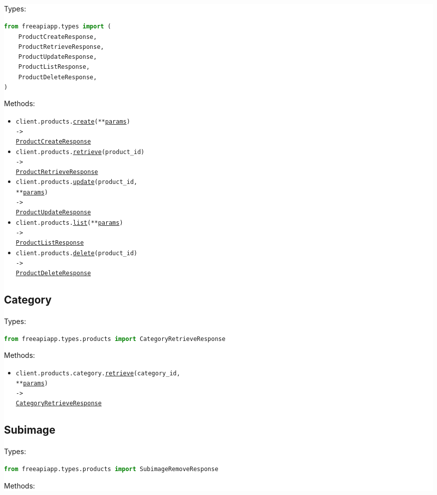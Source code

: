 Types:

```python
from freeapiapp.types import (
    ProductCreateResponse,
    ProductRetrieveResponse,
    ProductUpdateResponse,
    ProductListResponse,
    ProductDeleteResponse,
)
```

Methods:

- <code title="post /ecommerce/products">client.products.<a href="./src/freeapiapp/resources/products/products.py">create</a>(\*\*<a href="src/freeapiapp/types/product_create_params.py">params</a>) -> <a href="./src/freeapiapp/types/product_create_response.py">ProductCreateResponse</a></code>
- <code title="get /ecommerce/products/{productId}">client.products.<a href="./src/freeapiapp/resources/products/products.py">retrieve</a>(product_id) -> <a href="./src/freeapiapp/types/product_retrieve_response.py">ProductRetrieveResponse</a></code>
- <code title="patch /ecommerce/products/{productId}">client.products.<a href="./src/freeapiapp/resources/products/products.py">update</a>(product_id, \*\*<a href="src/freeapiapp/types/product_update_params.py">params</a>) -> <a href="./src/freeapiapp/types/product_update_response.py">ProductUpdateResponse</a></code>
- <code title="get /ecommerce/products">client.products.<a href="./src/freeapiapp/resources/products/products.py">list</a>(\*\*<a href="src/freeapiapp/types/product_list_params.py">params</a>) -> <a href="./src/freeapiapp/types/product_list_response.py">ProductListResponse</a></code>
- <code title="delete /ecommerce/products/{productId}">client.products.<a href="./src/freeapiapp/resources/products/products.py">delete</a>(product_id) -> <a href="./src/freeapiapp/types/product_delete_response.py">ProductDeleteResponse</a></code>

## Category

Types:

```python
from freeapiapp.types.products import CategoryRetrieveResponse
```

Methods:

- <code title="get /ecommerce/products/category/{categoryId}">client.products.category.<a href="./src/freeapiapp/resources/products/category.py">retrieve</a>(category_id, \*\*<a href="src/freeapiapp/types/products/category_retrieve_params.py">params</a>) -> <a href="./src/freeapiapp/types/products/category_retrieve_response.py">CategoryRetrieveResponse</a></code>

## Subimage

Types:

```python
from freeapiapp.types.products import SubimageRemoveResponse
```

Methods:
